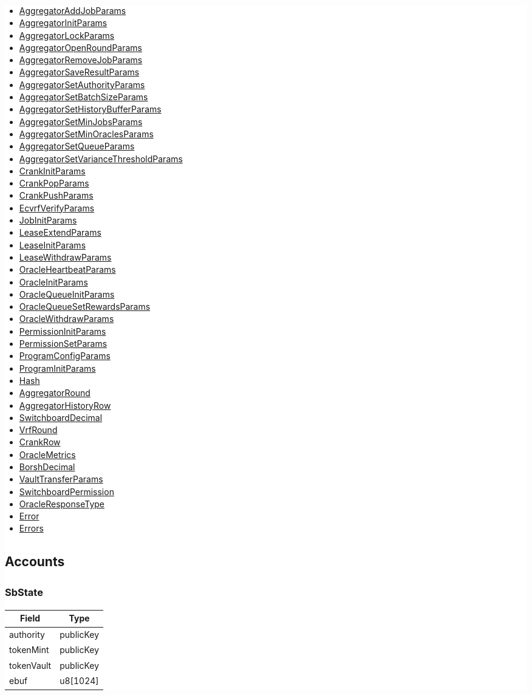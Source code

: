   - [AggregatorAddJobParams](#aggregatoraddjobparams)
  - [AggregatorInitParams](#aggregatorinitparams)
  - [AggregatorLockParams](#aggregatorlockparams)
  - [AggregatorOpenRoundParams](#aggregatoropenroundparams)
  - [AggregatorRemoveJobParams](#aggregatorremovejobparams)
  - [AggregatorSaveResultParams](#aggregatorsaveresultparams)
  - [AggregatorSetAuthorityParams](#aggregatorsetauthorityparams)
  - [AggregatorSetBatchSizeParams](#aggregatorsetbatchsizeparams)
  - [AggregatorSetHistoryBufferParams](#aggregatorsethistorybufferparams)
  - [AggregatorSetMinJobsParams](#aggregatorsetminjobsparams)
  - [AggregatorSetMinOraclesParams](#aggregatorsetminoraclesparams)
  - [AggregatorSetQueueParams](#aggregatorsetqueueparams)
  - [AggregatorSetVarianceThresholdParams](#aggregatorsetvariancethresholdparams)
  - [CrankInitParams](#crankinitparams)
  - [CrankPopParams](#crankpopparams)
  - [CrankPushParams](#crankpushparams)
  - [EcvrfVerifyParams](#ecvrfverifyparams)
  - [JobInitParams](#jobinitparams)
  - [LeaseExtendParams](#leaseextendparams)
  - [LeaseInitParams](#leaseinitparams)
  - [LeaseWithdrawParams](#leasewithdrawparams)
  - [OracleHeartbeatParams](#oracleheartbeatparams)
  - [OracleInitParams](#oracleinitparams)
  - [OracleQueueInitParams](#oraclequeueinitparams)
  - [OracleQueueSetRewardsParams](#oraclequeuesetrewardsparams)
  - [OracleWithdrawParams](#oraclewithdrawparams)
  - [PermissionInitParams](#permissioninitparams)
  - [PermissionSetParams](#permissionsetparams)
  - [ProgramConfigParams](#programconfigparams)
  - [ProgramInitParams](#programinitparams)
  - [Hash](#hash)
  - [AggregatorRound](#aggregatorround)
  - [AggregatorHistoryRow](#aggregatorhistoryrow)
  - [SwitchboardDecimal](#switchboarddecimal)
  - [VrfRound](#vrfround)
  - [CrankRow](#crankrow)
  - [OracleMetrics](#oraclemetrics)
  - [BorshDecimal](#borshdecimal)
  - [VaultTransferParams](#vaulttransferparams)
  - [SwitchboardPermission](#switchboardpermission)
  - [OracleResponseType](#oracleresponsetype)
  - [Error](#error)
- [Errors](#errors)

## Accounts

### SbState

| Field      | Type      |
| ---------- | --------- |
| authority  | publicKey |
| tokenMint  | publicKey |
| tokenVault | publicKey |
| ebuf       | u8[1024]  |
